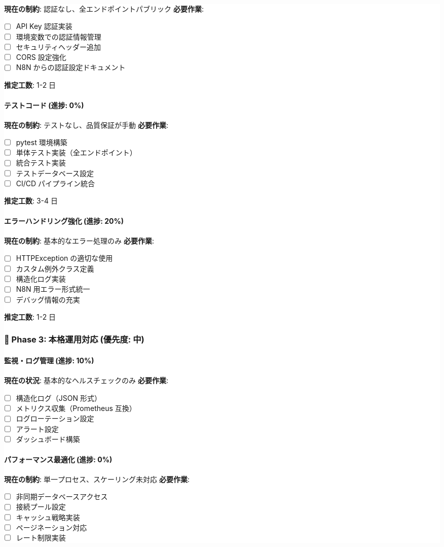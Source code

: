 **現在の制約**: 認証なし、全エンドポイントパブリック
**必要作業**:

- [ ] API Key 認証実装
- [ ] 環境変数での認証情報管理
- [ ] セキュリティヘッダー追加
- [ ] CORS 設定強化
- [ ] N8N からの認証設定ドキュメント

**推定工数**: 1-2 日

#### テストコード (進捗: 0%)

**現在の制約**: テストなし、品質保証が手動
**必要作業**:

- [ ] pytest 環境構築
- [ ] 単体テスト実装（全エンドポイント）
- [ ] 統合テスト実装
- [ ] テストデータベース設定
- [ ] CI/CD パイプライン統合

**推定工数**: 3-4 日

#### エラーハンドリング強化 (進捗: 20%)

**現在の制約**: 基本的なエラー処理のみ
**必要作業**:

- [ ] HTTPException の適切な使用
- [ ] カスタム例外クラス定義
- [ ] 構造化ログ実装
- [ ] N8N 用エラー形式統一
- [ ] デバッグ情報の充実

**推定工数**: 1-2 日

### 🔄 Phase 3: 本格運用対応 (優先度: 中)

#### 監視・ログ管理 (進捗: 10%)

**現在の状況**: 基本的なヘルスチェックのみ
**必要作業**:

- [ ] 構造化ログ（JSON 形式）
- [ ] メトリクス収集（Prometheus 互換）
- [ ] ログローテーション設定
- [ ] アラート設定
- [ ] ダッシュボード構築

#### パフォーマンス最適化 (進捗: 0%)

**現在の制約**: 単一プロセス、スケーリング未対応
**必要作業**:

- [ ] 非同期データベースアクセス
- [ ] 接続プール設定
- [ ] キャッシュ戦略実装
- [ ] ページネーション対応
- [ ] レート制限実装
